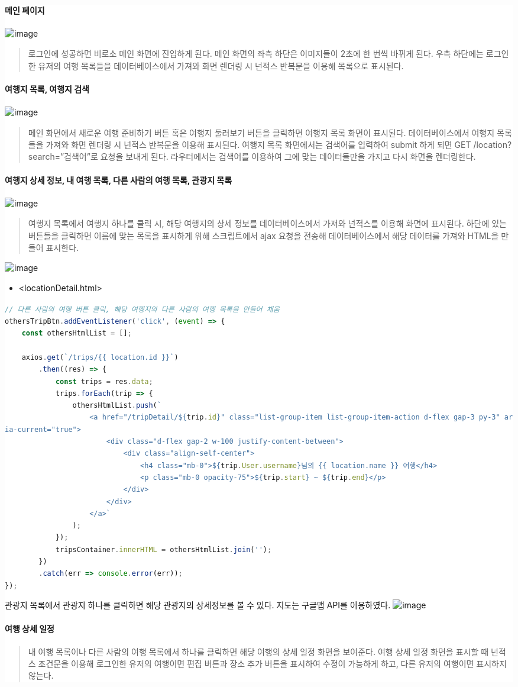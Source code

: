 #### 메인 페이지
![image](https://user-images.githubusercontent.com/88087225/174262290-16bf5818-a806-4f9a-9f83-ecbe9d3bfcb0.png)
> 로그인에 성공하면 비로소 메인 화면에 진입하게 된다. 메인 화면의 좌측 하단은 이미지들이 2초에 한 번씩 바뀌게 된다. 우측 하단에는 로그인한 유저의 여행 목록들을 데이터베이스에서 가져와 화면 렌더링 시 넌적스 반복문을 이용해 목록으로 표시된다.   
   
#### 여행지 목록, 여행지 검색
![image](https://user-images.githubusercontent.com/88087225/174262998-637ce2c0-9f32-4987-b248-4136b0de07d8.png)
> 메인 화면에서 새로운 여행 준비하기 버튼 혹은 여행지 둘러보기 버튼을 클릭하면 여행지 목록 화면이 표시된다. 데이터베이스에서 여행지 목록들을 가져와 화면 렌더링 시 넌적스 반복문을 이용해 표시된다. 여행지 목록 화면에서는 검색어를 입력하여 submit 하게 되면 GET /location?search=”검색어”로 요청을 보내게 된다. 라우터에서는 검색어를 이용하여 그에 맞는 데이터들만을 가지고 다시 화면을 렌더링한다.   
   
#### 여행지 상세 정보, 내 여행 목록, 다른 사람의 여행 목록, 관광지 목록
![image](https://user-images.githubusercontent.com/88087225/174263631-0543ec68-8ef0-4f9f-a83a-974757206e6d.png)
> 여행지 목록에서 여행지 하나를 클릭 시, 해당 여행지의 상세 정보를 데이터베이스에서 가져와 넌적스를 이용해 화면에 표시된다. 하단에 있는 버튼들을 클릭하면 이름에 맞는 목록을 표시하게 위해 스크립트에서 ajax 요청을 전송해 데이터베이스에서 해당 데이터를 가져와 HTML을 만들어 표시한다.

![image](https://user-images.githubusercontent.com/88087225/174263900-8df5d13a-0b53-4e60-8113-34f7f4abed11.png)
- <locationDetail.html>
```javascript
// 다른 사람의 여행 버튼 클릭, 해당 여행지의 다른 사람의 여행 목록을 만들어 채움
othersTripBtn.addEventListener('click', (event) => {
    const othersHtmlList = [];

    axios.get(`/trips/{{ location.id }}`)
        .then((res) => {
            const trips = res.data;
            trips.forEach(trip => {
                othersHtmlList.push(`
                    <a href="/tripDetail/${trip.id}" class="list-group-item list-group-item-action d-flex gap-3 py-3" aria-current="true">
                        <div class="d-flex gap-2 w-100 justify-content-between">
                            <div class="align-self-center">
                                <h4 class="mb-0">${trip.User.username}님의 {{ location.name }} 여행</h4>
                                <p class="mb-0 opacity-75">${trip.start} ~ ${trip.end}</p>
                            </div>
                        </div>
                    </a>`
                );
            });
            tripsContainer.innerHTML = othersHtmlList.join('');
        })
        .catch(err => console.error(err));
});
```
관광지 목록에서 관광지 하나를 클릭하면 해당 관광지의 상세정보를 볼 수 있다. 지도는 구글맵 API를 이용하였다.
![image](https://user-images.githubusercontent.com/88087225/174265033-a67ce50c-dbcd-42a9-8531-e3b5c300d076.png)   
   
#### 여행 상세 일정
> 내 여행 목록이나 다른 사람의 여행 목록에서 하나를 클릭하면 해당 여행의 상세 일정 화면을 보여준다. 여행 상세 일정 화면을 표시할 때 넌적스 조건문을 이용해 로그인한 유저의 여행이면 편집 버튼과 장소 추가 버튼을 표시하여 수정이 가능하게 하고, 다른 유저의 여행이면 표시하지 않는다.
